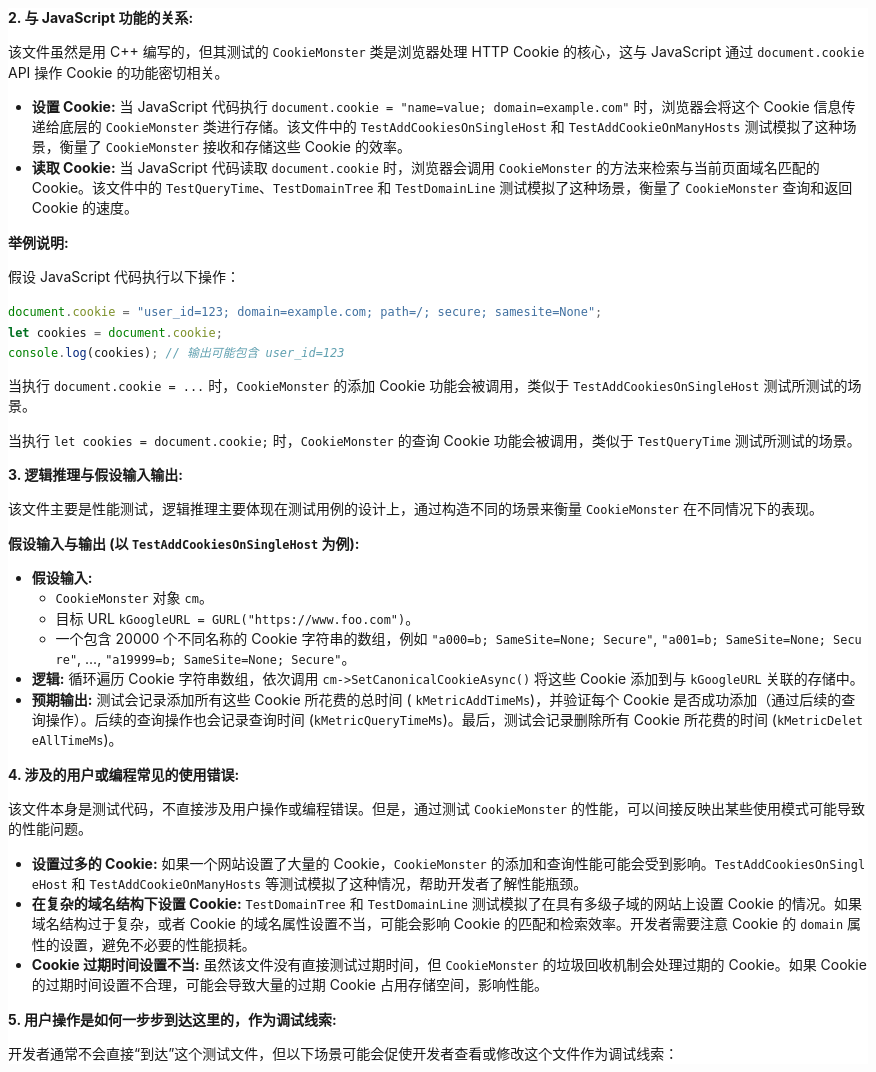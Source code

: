 **2. 与 JavaScript 功能的关系:**

该文件虽然是用 C++ 编写的，但其测试的 `CookieMonster` 类是浏览器处理 HTTP Cookie 的核心，这与 JavaScript 通过 `document.cookie` API 操作 Cookie 的功能密切相关。

*   **设置 Cookie:** 当 JavaScript 代码执行 `document.cookie = "name=value; domain=example.com"` 时，浏览器会将这个 Cookie 信息传递给底层的 `CookieMonster` 类进行存储。该文件中的 `TestAddCookiesOnSingleHost` 和 `TestAddCookieOnManyHosts` 测试模拟了这种场景，衡量了 `CookieMonster` 接收和存储这些 Cookie 的效率。
*   **读取 Cookie:** 当 JavaScript 代码读取 `document.cookie` 时，浏览器会调用 `CookieMonster` 的方法来检索与当前页面域名匹配的 Cookie。该文件中的 `TestQueryTime`、`TestDomainTree` 和 `TestDomainLine` 测试模拟了这种场景，衡量了 `CookieMonster` 查询和返回 Cookie 的速度。

**举例说明:**

假设 JavaScript 代码执行以下操作：

```javascript
document.cookie = "user_id=123; domain=example.com; path=/; secure; samesite=None";
let cookies = document.cookie;
console.log(cookies); // 输出可能包含 user_id=123
```

当执行 `document.cookie = ...` 时，`CookieMonster` 的添加 Cookie 功能会被调用，类似于 `TestAddCookiesOnSingleHost` 测试所测试的场景。

当执行 `let cookies = document.cookie;` 时，`CookieMonster` 的查询 Cookie 功能会被调用，类似于 `TestQueryTime` 测试所测试的场景。

**3. 逻辑推理与假设输入输出:**

该文件主要是性能测试，逻辑推理主要体现在测试用例的设计上，通过构造不同的场景来衡量 `CookieMonster` 在不同情况下的表现。

**假设输入与输出 (以 `TestAddCookiesOnSingleHost` 为例):**

*   **假设输入:**
    *   `CookieMonster` 对象 `cm`。
    *   目标 URL `kGoogleURL = GURL("https://www.foo.com")`。
    *   一个包含 20000 个不同名称的 Cookie 字符串的数组，例如 `"a000=b; SameSite=None; Secure"`, `"a001=b; SameSite=None; Secure"`, ..., `"a19999=b; SameSite=None; Secure"`。
*   **逻辑:** 循环遍历 Cookie 字符串数组，依次调用 `cm->SetCanonicalCookieAsync()` 将这些 Cookie 添加到与 `kGoogleURL` 关联的存储中。
*   **预期输出:**  测试会记录添加所有这些 Cookie 所花费的总时间 ( `kMetricAddTimeMs`)，并验证每个 Cookie 是否成功添加（通过后续的查询操作）。后续的查询操作也会记录查询时间 (`kMetricQueryTimeMs`)。最后，测试会记录删除所有 Cookie 所花费的时间 (`kMetricDeleteAllTimeMs`)。

**4. 涉及的用户或编程常见的使用错误:**

该文件本身是测试代码，不直接涉及用户操作或编程错误。但是，通过测试 `CookieMonster` 的性能，可以间接反映出某些使用模式可能导致的性能问题。

*   **设置过多的 Cookie:** 如果一个网站设置了大量的 Cookie，`CookieMonster` 的添加和查询性能可能会受到影响。`TestAddCookiesOnSingleHost` 和 `TestAddCookieOnManyHosts` 等测试模拟了这种情况，帮助开发者了解性能瓶颈。
*   **在复杂的域名结构下设置 Cookie:**  `TestDomainTree` 和 `TestDomainLine` 测试模拟了在具有多级子域的网站上设置 Cookie 的情况。如果域名结构过于复杂，或者 Cookie 的域名属性设置不当，可能会影响 Cookie 的匹配和检索效率。开发者需要注意 Cookie 的 `domain` 属性的设置，避免不必要的性能损耗。
*   **Cookie 过期时间设置不当:** 虽然该文件没有直接测试过期时间，但 `CookieMonster` 的垃圾回收机制会处理过期的 Cookie。如果 Cookie 的过期时间设置不合理，可能会导致大量的过期 Cookie 占用存储空间，影响性能。

**5. 用户操作是如何一步步到达这里的，作为调试线索:**

开发者通常不会直接“到达”这个测试文件，但以下场景可能会促使开发者查看或修改这个文件作为调试线索：
